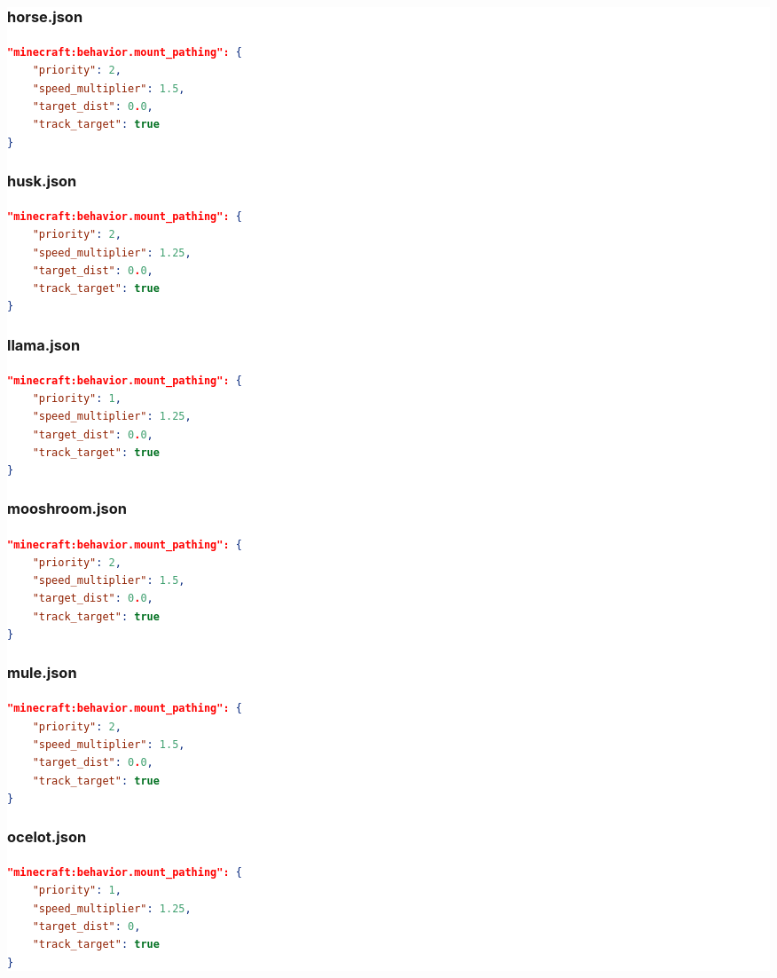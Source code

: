 ### horse.json
```json
"minecraft:behavior.mount_pathing": {
    "priority": 2,
    "speed_multiplier": 1.5,
    "target_dist": 0.0,
    "track_target": true
}
```

### husk.json
```json
"minecraft:behavior.mount_pathing": {
    "priority": 2,
    "speed_multiplier": 1.25,
    "target_dist": 0.0,
    "track_target": true
}
```

### llama.json
```json
"minecraft:behavior.mount_pathing": {
    "priority": 1,
    "speed_multiplier": 1.25,
    "target_dist": 0.0,
    "track_target": true
}
```

### mooshroom.json
```json
"minecraft:behavior.mount_pathing": {
    "priority": 2,
    "speed_multiplier": 1.5,
    "target_dist": 0.0,
    "track_target": true
}
```

### mule.json
```json
"minecraft:behavior.mount_pathing": {
    "priority": 2,
    "speed_multiplier": 1.5,
    "target_dist": 0.0,
    "track_target": true
}
```

### ocelot.json
```json
"minecraft:behavior.mount_pathing": {
    "priority": 1,
    "speed_multiplier": 1.25,
    "target_dist": 0,
    "track_target": true
}
```
